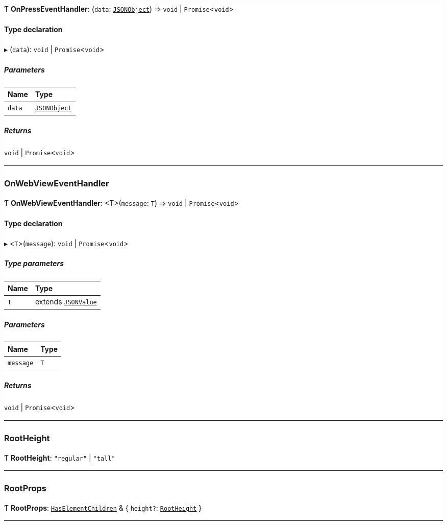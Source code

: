 Ƭ **OnPressEventHandler**: (`data`: [`JSONObject`](../README.md#jsonobject)) => `void` \| `Promise`\<`void`\>

#### Type declaration

▸ (`data`): `void` \| `Promise`\<`void`\>

##### Parameters

| Name   | Type                                    |
| :----- | :-------------------------------------- |
| `data` | [`JSONObject`](../README.md#jsonobject) |

##### Returns

`void` \| `Promise`\<`void`\>

---

### <a id="onwebvieweventhandler" name="onwebvieweventhandler"></a> OnWebViewEventHandler

Ƭ **OnWebViewEventHandler**: \<T\>(`message`: `T`) => `void` \| `Promise`\<`void`\>

#### Type declaration

▸ \<`T`\>(`message`): `void` \| `Promise`\<`void`\>

##### Type parameters

| Name | Type                                          |
| :--- | :-------------------------------------------- |
| `T`  | extends [`JSONValue`](../README.md#jsonvalue) |

##### Parameters

| Name      | Type |
| :-------- | :--- |
| `message` | `T`  |

##### Returns

`void` \| `Promise`\<`void`\>

---

### <a id="rootheight" name="rootheight"></a> RootHeight

Ƭ **RootHeight**: `"regular"` \| `"tall"`

---

### <a id="rootprops" name="rootprops"></a> RootProps

Ƭ **RootProps**: [`HasElementChildren`](Devvit.Blocks.md#haselementchildren) & \{ `height?`: [`RootHeight`](Devvit.Blocks.md#rootheight) }

---